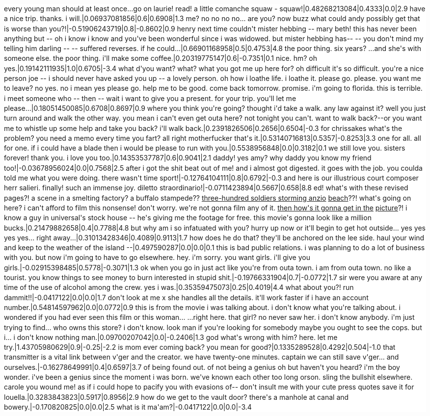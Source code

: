 every young man should at least once...go on laurie! read! a little comanche squaw - squaw!|0.48268213084|0.4333|0.0|2.9
have a nice trip. thanks. i will.|0.06937081856|0.6|0.6908|1.3
me?  no no no no...  are you? now buzz what could andy possibly get that is worse than you?!|-0.51906243719|0.8|-0.8602|0.9
henry next time couldn't mister hebbing -- mary beth! this has never been anything but -- oh i know i know and you've been wonderful since i was widowed. but mister hebbing has--  -- you don't mind my telling him darling --  -- suffered reverses. if he could...|0.66901168958|0.5|0.4753|4.8
the poor thing. six years? ...and she's with someone else. the poor thing. i'll make some coffee.|0.20319775147|0.6|-0.7351|0.1
nice. hm?  oh yes.|0.19142111935|1.0|0.6705|-3.4
what d'you want? what? what you got me up here for? oh difficult it's so difficult. you're a nice person joe -- i should never have asked you up -- a lovely person. oh how i loathe life. i loathe it. please go. please. you want me to leave? no yes. no i mean yes please go. help me to be good. come back tomorrow. promise. i'm going to florida. this is terrible. i meet someone who -- then -- wait i want to give you a present. for your trip. you'll let me please...|0.18051450085|0.6708|0.8697|0.9
where you think you're going? thought i'd take a walk. any law against it? well you just turn around and walk the other way. you mean i can't even get outa here? not tonight you can't. want to walk back?--or you want me to whistle up some help and take you back? i'll walk back.|0.2391826506|0.2656|0.6504|-0.3
for chrissakes what's the problem? you need a memo every time you fart? all right motherfucker that's it.|0.53140716813|0.5357|-0.8253|3.3
one for all.  all for one. if i could have a blade then i would be please to run with you.|0.5538956848|0.0|0.3182|0.1
we still love you. sisters forever! thank you. i love you too.|0.14353537787|0.6|0.9041|2.1
daddy! yes amy? why daddy you know my friend too!|-0.03678956024|0.0|0.7568|2.5
after i got the shit beat out of me! and i almost got digested. it goes with the job. you coulda told me what you were doing. there wasn't time sport!|-0.12764104111|0.8|0.6792|-0.3
and here is our illustrious court composer herr salieri. finally! such an immense joy. diletto straordinario!|-0.0711423894|0.5667|0.658|8.8
ed!  what's with these revised pages?!  a scene in a smelting factory?  a buffalo stampede?? <u>three-hundred soldiers storming anzio</u> <u>beach</u>??!  what's going on here?  i can't afford to film this nonsense! don't worry.  we're not gonna film any of it. <u>then how's it gonna get in the</u> <u>picture</u>?! i know a guy in universal's stock house -- he's giving me the footage for free.  this movie's gonna look like a million bucks.|0.21479882658|0.4|0.7788|4.8
but why am i so infatuated with you? hurry up now or it'll begin to get hot outside... yes yes yes yes... right away...|0.31013428346|0.4089|0.9113|1.7
how does he do that? they'll be anchored on the lee side.  haul your wind and keep to the weather of the island --|0.497590287|0.0|0.0|0.1
this is bad public relations. i was planning to do a lot of business with you. but now i'm going to have to go elsewhere. hey. i'm sorry. you want girls. i'll give you girls.|-0.02915398485|0.5778|-0.3071|1.3
ok when you go in just act like you're from outa town. i am from outa town. no like a tourist.  you know things to see money to burn interested in stupid shit.|-0.19766331904|0.7|-0.0772|1.7
sir were you aware at any time of the use of alcohol among the crew. yes i was.|0.35359475073|0.25|0.4019|4.4
what about you?! run dammit!!|-0.0417122|0.0|0.0|1.7
don't look at me x she handles all the details. it'll work faster if i have an account number.|0.54814597962|0.0|0.0772|0.9
this is from the movie i was talking about. i don't know what you're talking about. i wondered if you had ever seen this film or this woman...  ...right here. that girl? no never saw her. i don't know anybody. i'm just trying to find...  who owns this store? i don't know. look man if you're looking for somebody maybe you ought to see the cops. but i... i don't know nothing man.|0.09700207042|0.0|-0.2406|1.3
god what's wrong with him? here.  let me try.|1.43705980629|0.9|-0.25|-2.2
is mom ever coming back? you mean for good?|0.1335289528|0.4292|0.504|-1.0
that transmitter is a vital link between v'ger and the creator. we have twenty-one minutes. captain    we can still save v'ger... and ourselves.|-0.16278649991|0.4|0.6597|3.7
of being found out. of not being a genius oh but haven't you heard? i'm the boy wonder. i've been a genius since the moment i was born. we've known each other too long orson. sling the bullshit elsewhere. carole you wound me! as if i could hope to pacify you with evasions of-- don't insult me with your cute press quotes save it for louella.|0.3283843823|0.5917|0.8956|2.9
how do we get to the vault door? there's a manhole at canal and bowery.|-0.170820825|0.0|0.0|2.5
what is it ma'am?|-0.0417122|0.0|0.0|-3.4